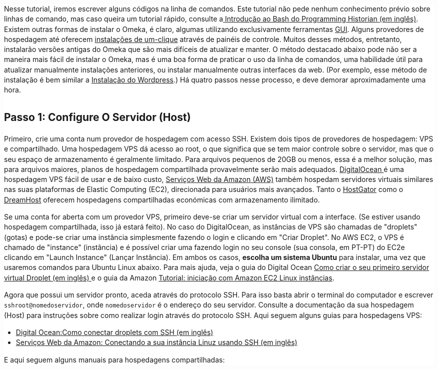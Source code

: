 Nesse tutorial, iremos escrever alguns códigos na linha de comandos. Este tutorial não pede nenhum conhecimento prévio sobre linhas de comando, mas caso queira um tutorial rápido, consulte a[ Introdução ao Bash do Programming Historian (em inglês)](/ "[[Introduction to the Bash Command Line | Programming Historian](https://programminghistorian.org/en/lessons/intro-to-bash) "). Existem outras formas de instalar o Omeka, é claro, algumas utilizando exclusivamente ferramentas [GUI](https://pt.wikipedia.org/wiki/Construtor_de_interface_gr%C3%A1fica). Alguns provedores de hospedagem até oferecem [instalações de um-clique](https://omeka.org/classic/docs/GettingStarted/Hosting_Suggestions/) através de painéis de controle. Muitos desses métodos, entretanto, instalarão versões antigas do Omeka que são mais difíceis de atualizar e manter. O método destacado abaixo pode não ser a maneira mais fácil de instalar o Omeka, mas é uma boa forma de praticar o uso da linha de comandos,  uma habilidade útil para atualizar manualmente instalações anteriores, ou instalar manualmente outras interfaces da web. (Por exemplo, esse método de instalação é bem similar a [Instalação do Wordpress](https://codex.wordpress.org/pt-br:Instalando_o_WordPress).) Há quatro passos nesse processo, e deve demorar aproximadamente uma hora. 

## Passo 1: Configure O Servidor (Host) 

Primeiro, crie uma conta num provedor de hospedagem com acesso SSH. Existem dois tipos de provedores de hospedagem: VPS e compartilhado. Uma hospedagem VPS dá acesso ao root, o que significa que se tem maior controle sobre o servidor, mas que o seu espaço de armazenamento é geralmente limitado. Para arquivos pequenos de 20GB ou menos, essa é a melhor solução, mas para arquivos maiores, planos de hospedagem compartilhada provavelmente serão mais adequados. [DigitalOcean ](https://www.digitalocean.com/) é uma hospedagem VPS fácil de usar e de baixo custo, [Serviços Web da Amazon (AWS)](https://aws.amazon.com/pt/free/?all-free-tier.sort-by=item.additionalFields.SortRank&all-free-tier.sort-order=asc&awsf.Free%20Tier%20Types=*all&awsf.Free%20Tier%20Categories=*all) também hospedam servidores virtuais similares nas suas plataformas de Elastic Computing (EC2), direcionada para usuários mais avançados. Tanto o [HostGator](https://www.hostgator.com/) como o [DreamHost](https://www.dreamhost.com/) oferecem hospedagens compartilhadas económicas com armazenamento ilimitado. 

Se uma conta for aberta com um provedor VPS, primeiro deve-se criar um servidor virtual com a interface. (Se estiver usando hospedagem compartilhada, isso já estará feito). No caso do DigitalOcean, as instâncias de VPS são chamadas de "droplets" (gotas) e pode-se criar uma instância simplesmente fazendo o login e clicando em "Criar Droplet". No AWS EC2, o VPS é chamado de "instance" (instância) e é possível criar uma fazendo login no seu console (sua consola, em PT-PT) do EC2e clicando em "Launch Instance" (Lançar Instância). Em ambos os casos, **escolha um sistema Ubuntu** para instalar, uma vez que usaremos comandos para Ubuntu Linux abaixo. Para mais ajuda, veja o guia do Digital Ocean [Como criar o seu primeiro servidor virtual Droplet (em inglês) ](https://web.archive.org/web/20170608220025/https://www.digitalocean.com/community/tutorials/how-to-create-your-first-digitalocean-droplet-virtual-server)e o guia da Amazon [Tutorial: iniciação com Amazon EC2 Linux instâncias](https://docs.aws.amazon.com/pt_br/AWSEC2/latest/UserGuide/EC2_GetStarted.html#ec2-launch-instance). 

Agora que possui um servidor pronto, aceda através do protocolo SSH. Para isso basta abrir o terminal do computador e escrever ````sshroot@nomedoservidor````, onde ````nomedoservidor```` é o endereço do seu servidor. Consulte a documentação da sua hospedagem (Host) para instruções sobre como realizar login através do protocolo SSH. Aqui seguem alguns guias para hospedagens VPS: 

* [Digital Ocean:Como conectar droplets com SSH (em inglês)](https://docs.digitalocean.com/products/droplets/how-to/connect-with-ssh/) 
* [Serviços Web da Amazon: Conectando a sua instância Linuz usando SSH  (em inglês)](https://docs.aws.amazon.com/AWSEC2/latest/UserGuide/AccessingInstancesLinux.html)

E aqui seguem alguns manuais para hospedagens compartilhadas: 
